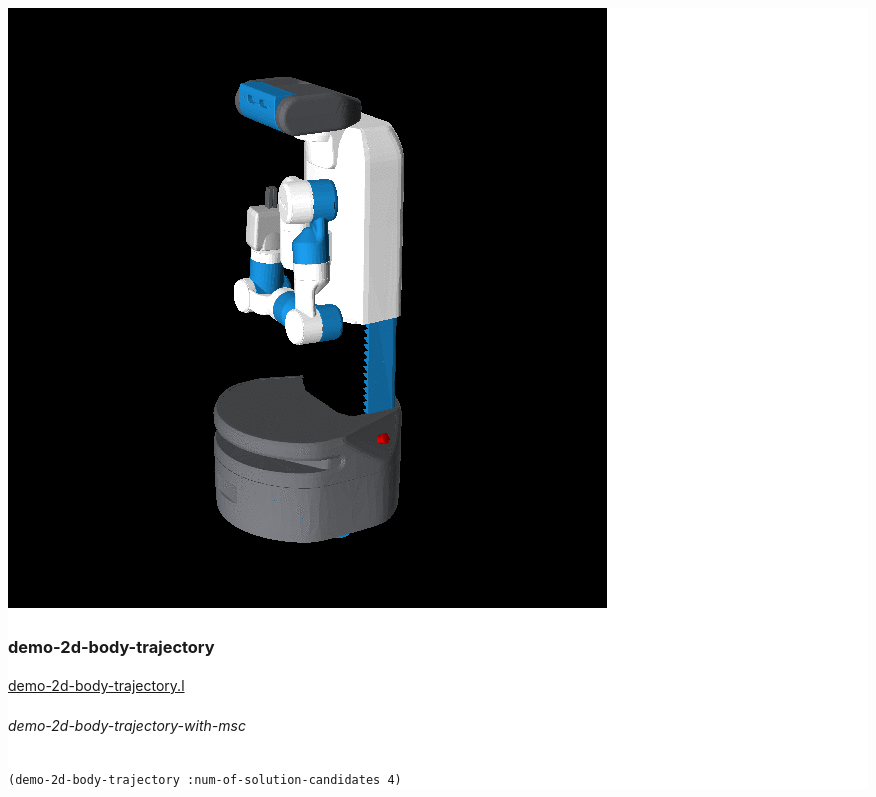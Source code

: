 ![demo-fetch-elbow-stretch-without-stretch](doc/images/demo-fetch-elbow-stretch-without-stretch.gif)

### demo-2d-body-trajectory

[demo-2d-body-trajectory.l](./euslisp/demo/demo-2d-body-trajectory.l)

###### demo-2d-body-trajectory-with-msc
```
(demo-2d-body-trajectory :num-of-solution-candidates 4)
```